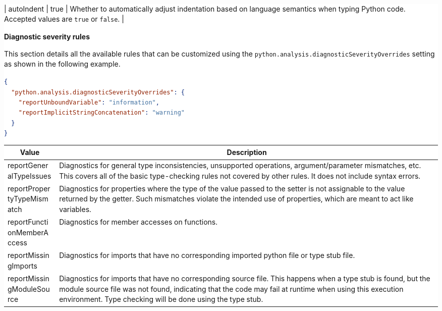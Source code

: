 | autoIndent                     | true          | Whether to automatically adjust indentation based on language semantics when typing Python code. <br /> Accepted values are `true` or `false`.                                                                                                                                                                                                                                                                                                                                                                                                                                                                                                                                                                                                                                                                                                                                                                                                                                                                                                                                                                                         |

**Diagnostic severity rules**

This section details all the available rules that can be customized using the `python.analysis.diagnosticSeverityOverrides` setting as shown in the following example.

```json
{
  "python.analysis.diagnosticSeverityOverrides": {
    "reportUnboundVariable": "information",
    "reportImplicitStringConcatenation": "warning"
  }
}
```

| Value                              | Description                                                                                                                                                                                                                                                                                                                                                                                                                                                                                                                                |
| ---------------------------------- | ------------------------------------------------------------------------------------------------------------------------------------------------------------------------------------------------------------------------------------------------------------------------------------------------------------------------------------------------------------------------------------------------------------------------------------------------------------------------------------------------------------------------------------------ |
| reportGeneralTypeIssues            | Diagnostics for general type inconsistencies, unsupported operations, argument/parameter mismatches, etc. This covers all of the basic type-checking rules not covered by other rules. It does not include syntax errors.                                                                                                                                                                                                                                                                                                                  |
| reportPropertyTypeMismatch         | Diagnostics for properties where the type of the value passed to the setter is not assignable to the value returned by the getter. Such mismatches violate the intended use of properties, which are meant to act like variables.                                                                                                                                                                                                                                                                                                          |
| reportFunctionMemberAccess         | Diagnostics for member accesses on functions.                                                                                                                                                                                                                                                                                                                                                                                                                                                                                              |
| reportMissingImports               | Diagnostics for imports that have no corresponding imported python file or type stub file.                                                                                                                                                                                                                                                                                                                                                                                                                                                 |
| reportMissingModuleSource          | Diagnostics for imports that have no corresponding source file. This happens when a type stub is found, but the module source file was not found, indicating that the code may fail at runtime when using this execution environment. Type checking will be done using the type stub.                                                                                                                                                                                                                                                      |
